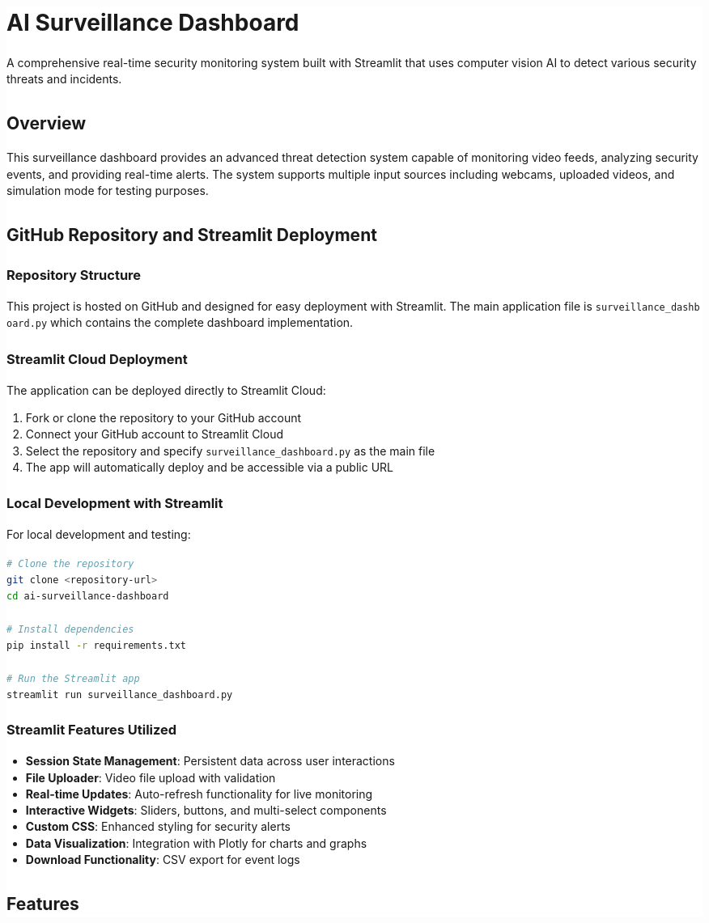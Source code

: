 # AI Surveillance Dashboard

A comprehensive real-time security monitoring system built with Streamlit that uses computer vision AI to detect various security threats and incidents.

## Overview

This surveillance dashboard provides an advanced threat detection system capable of monitoring video feeds, analyzing security events, and providing real-time alerts. The system supports multiple input sources including webcams, uploaded videos, and simulation mode for testing purposes.

## GitHub Repository and Streamlit Deployment

### Repository Structure
This project is hosted on GitHub and designed for easy deployment with Streamlit. The main application file is `surveillance_dashboard.py` which contains the complete dashboard implementation.

### Streamlit Cloud Deployment
The application can be deployed directly to Streamlit Cloud:

1. Fork or clone the repository to your GitHub account
2. Connect your GitHub account to Streamlit Cloud
3. Select the repository and specify `surveillance_dashboard.py` as the main file
4. The app will automatically deploy and be accessible via a public URL

### Local Development with Streamlit
For local development and testing:

```bash
# Clone the repository
git clone <repository-url>
cd ai-surveillance-dashboard

# Install dependencies
pip install -r requirements.txt

# Run the Streamlit app
streamlit run surveillance_dashboard.py
```

### Streamlit Features Utilized
- **Session State Management**: Persistent data across user interactions
- **File Uploader**: Video file upload with validation
- **Real-time Updates**: Auto-refresh functionality for live monitoring
- **Interactive Widgets**: Sliders, buttons, and multi-select components
- **Custom CSS**: Enhanced styling for security alerts
- **Data Visualization**: Integration with Plotly for charts and graphs
- **Download Functionality**: CSV export for event logs

## Features
